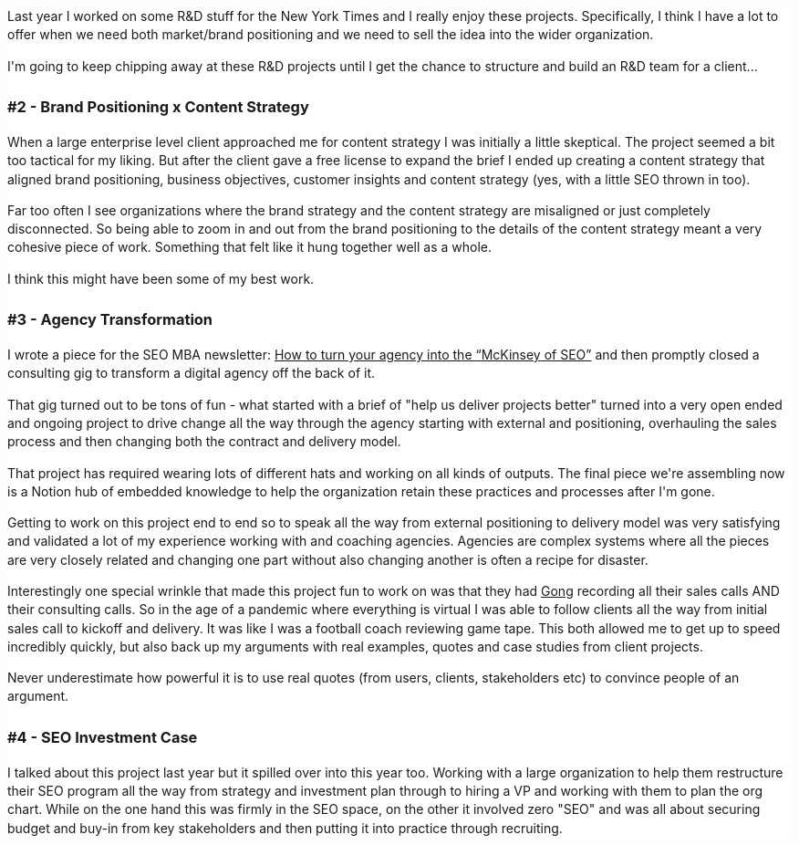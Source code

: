 Last year I worked on some R&D stuff for the New York Times and I really enjoy these projects. Specifically, I think I have a lot to offer when we need both market/brand positioning and we need to sell the idea into the wider organization.

I'm going to keep chipping away at these R&D projects until I get the chance to structure and build an R&D team for a client...

### #2 - Brand Positioning x Content Strategy

When a large enterprise level client approached me for content strategy I was initially a little skeptical. The project seemed a bit too tactical for my liking. But after the client gave a free license to expand the brief I ended up creating a content strategy that aligned brand positioning, business objectives, customer insights and content strategy (yes, with a little SEO thrown in too).

Far too often I see organizations where the brand strategy and the content strategy are misaligned or just completely disconnected. So being able to zoom in and out from the brand positioning to the details of the content strategy meant a very cohesive piece of work. Something that felt like it hung together well as a whole.

I think this might have been some of my best work.

### #3 - Agency Transformation

I wrote a piece for the SEO MBA newsletter: [How to turn your agency into the “McKinsey of SEO”](https://seomba.substack.com/p/how-to-turn-your-agency-into-the) and then promptly closed a consulting gig to transform a digital agency off the back of it.

That gig turned out to be tons of fun - what started with a brief of "help us deliver projects better" turned into a very open ended and ongoing project to drive change all the way through the agency starting with external and positioning, overhauling the sales process and then changing both the contract and delivery model.

That project has required wearing lots of different hats and working on all kinds of outputs. The final piece we're assembling now is a Notion hub of embedded knowledge to help the organization retain these practices and processes after I'm gone.

Getting to work on this project end to end so to speak all the way from external positioning to delivery model was very satisfying and validated a lot of my experience working with and coaching agencies. Agencies are complex systems where all the pieces are very closely related and changing one part without also changing another is often a recipe for disaster.

Interestingly one special wrinkle that made this project fun to work on was that they had [Gong](https://www.gong.io/) recording all their sales calls AND their consulting calls. So in the age of a pandemic where everything is virtual I was able to follow clients all the way from initial sales call to kickoff and delivery. It was like I was a football coach reviewing game tape. This both allowed me to get up to speed incredibly quickly, but also back up my arguments with real examples, quotes and case studies from client projects.

Never underestimate how powerful it is to use real quotes (from users, clients, stakeholders etc) to convince people of an argument.

### #4 - SEO Investment Case

I talked about this project last year but it spilled over into this year too. Working with a large organization to help them restructure their SEO program all the way from strategy and investment plan through to hiring a VP and working with them to plan the org chart. While on the one hand this was firmly in the SEO space, on the other it involved zero "SEO" and was all about securing budget and buy-in from key stakeholders and then putting it into practice through recruiting.
